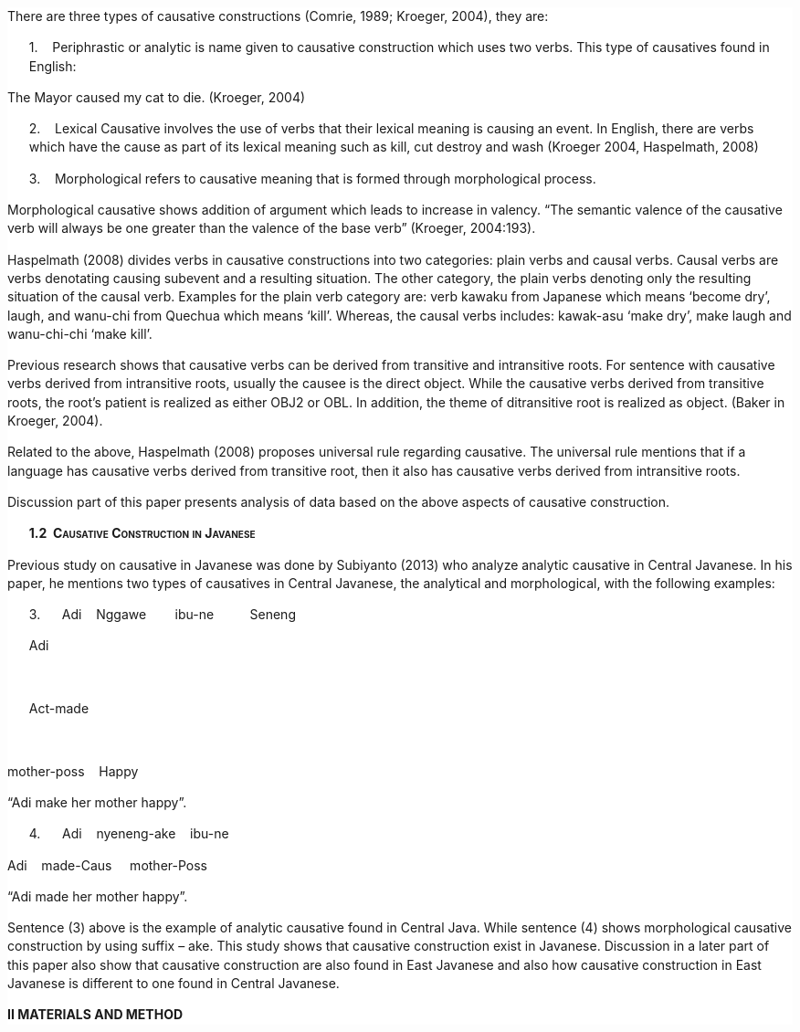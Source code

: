 <p><span class="font4">There are three types of causative constructions (Comrie, 1989; Kroeger, 2004), they are:</span></p>
<ul style="list-style:none;"><li>
<p><span class="font3">1. &nbsp;&nbsp;&nbsp;Periphrastic or analytic is name given to causative construction which uses two verbs. This type of causatives found in English:</span></p></li></ul>
<p><span class="font3">The Mayor caused my cat to die. (Kroeger, 2004)</span></p>
<ul style="list-style:none;"><li>
<p><span class="font3">2. &nbsp;&nbsp;&nbsp;Lexical Causative involves the use of verbs that their lexical meaning is causing an event. In English, there are verbs which have the cause as part of its lexical meaning such as kill, cut destroy and wash (Kroeger 2004, Haspelmath, 2008)</span></p></li>
<li>
<p><span class="font3">3. &nbsp;&nbsp;&nbsp;Morphological refers to causative meaning that is formed through morphological process.</span></p></li></ul>
<p><span class="font4">Morphological causative shows addition of argument which leads to increase in valency. “The semantic valence of the causative verb will always be one greater than the valence of the base verb” (Kroeger, 2004:193).</span></p>
<p><span class="font4">Haspelmath (2008) divides verbs in causative constructions into two categories: plain verbs and causal verbs. Causal verbs are verbs denotating causing subevent and a resulting situation. The other category, the plain verbs denoting only the resulting situation of the causal verb. Examples for the plain verb category are: verb kawaku from Japanese which means ‘become dry’, laugh, and wanu-chi from Quechua which means ‘kill’. Whereas, the causal verbs includes: kawak-asu ‘make dry’, make laugh and wanu-chi-chi ‘make kill’.</span></p>
<p><span class="font4">Previous research shows that causative verbs can be derived from transitive and intransitive roots. For sentence with causative verbs derived from intransitive roots, usually the causee is the direct object. While the causative verbs derived from transitive roots, the root’s patient is realized as either OBJ2 or OBL. In addition, the theme of ditransitive root is realized as object. (Baker in Kroeger, 2004).</span></p>
<p><span class="font4">Related to the above, Haspelmath (2008) proposes universal rule regarding causative. The universal rule mentions that if a language has causative verbs derived from transitive root, then it also has causative verbs derived from intransitive roots.</span></p>
<p><span class="font4">Discussion part of this paper presents analysis of data based on the above aspects of causative construction.</span></p>
<ul style="list-style:none;"><li>
<p><span class="font4" style="font-weight:bold;">1.2 &nbsp;</span><span class="font3" style="font-weight:bold;font-variant:small-caps;">Causative Construction in Javanese</span></p></li></ul>
<p><span class="font4">Previous study on causative in Javanese was done by Subiyanto (2013) who analyze analytic causative in Central Javanese. In his paper, he mentions two types of causatives in Central Javanese, the analytical and morphological, with the following examples:</span></p>
<ul style="list-style:none;"><li>
<p><span class="font3">3. &nbsp;&nbsp;&nbsp;&nbsp;&nbsp;Adi &nbsp;&nbsp;&nbsp;Nggawe &nbsp;&nbsp;&nbsp;&nbsp;&nbsp;&nbsp;&nbsp;ibu-ne &nbsp;&nbsp;&nbsp;&nbsp;&nbsp;&nbsp;&nbsp;&nbsp;&nbsp;Seneng</span></p>
<div>
<p><span class="font3">Adi</span></p>
</div><br clear="all">
<div>
<p><span class="font3">Act-made</span></p>
</div><br clear="all"></li></ul>
<p><span class="font3">mother-poss &nbsp;&nbsp;&nbsp;Happy</span></p>
<p><span class="font3">“Adi make her mother happy”.</span></p>
<ul style="list-style:none;"><li>
<p><span class="font3">4. &nbsp;&nbsp;&nbsp;&nbsp;&nbsp;Adi &nbsp;&nbsp;&nbsp;nyeneng-ake &nbsp;&nbsp;&nbsp;ibu-ne</span></p></li></ul>
<p><span class="font3">Adi &nbsp;&nbsp;&nbsp;made-Caus &nbsp;&nbsp;&nbsp;&nbsp;mother-Poss</span></p>
<p><span class="font3">“Adi made her mother happy”.</span></p>
<p><span class="font4">Sentence (3) above is the example of analytic causative found in Central Java. While sentence (4) shows morphological causative construction by using suffix – ake. This study shows that causative construction exist in Javanese. Discussion in a later part of this paper also show that causative construction are also found in East Javanese and also how causative construction in East Javanese is different to one found in Central Javanese.</span></p>
<p><span class="font4" style="font-weight:bold;">II MATERIALS AND METHOD</span></p>